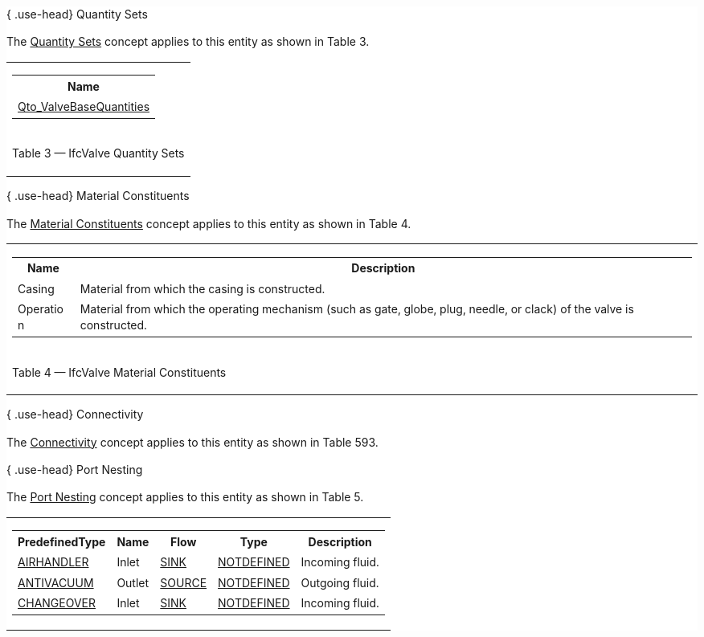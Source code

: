   
  
{ .use-head}
Quantity Sets

The [Quantity Sets](../../templates/quantity-sets.htm) concept applies to this entity as shown in Table 3.

<table>
<tr><td>
<table class="gridtable">
<tr><th><b>Name</b></th></tr>
<tr><td><a href="../../qto/ifchvacdomain/Qto_ValveBaseQuantities.xml">Qto_ValveBaseQuantities</a></td></tr>
</table>
</td></tr>
<tr><td><p class="table">Table 3 &mdash; IfcValve Quantity Sets</p></td></tr></table>

  
  
{ .use-head}
Material Constituents

The [Material Constituents](../../templates/material-constituents.htm) concept applies to this entity as shown in Table 4.

<table>
<tr><td>
<table class="gridtable">
<tr><th><b>Name</b></th><th><b>Description</b></th></tr>
<tr><td>Casing</td><td>Material from which the casing is constructed.</td></tr>
<tr><td>Operation</td><td>Material from which the operating mechanism (such as gate, globe, plug, needle, or clack) of the valve is constructed.</td></tr>
</table>
</td></tr>
<tr><td><p class="table">Table 4 &mdash; IfcValve Material Constituents</p></td></tr></table>

  
  
{ .use-head}
Connectivity

The [Connectivity](../../templates/connectivity.htm) concept applies to this entity as shown in Table 593.

{ .use-head}
Port Nesting

The [Port Nesting](../../templates/port-nesting.htm) concept applies to this entity as shown in Table 5.

<table>
<tr><td>
<table class="gridtable">
<tr><th><b>PredefinedType</b></th><th><b>Name</b></th><th><b>Flow</b></th><th><b>Type</b></th><th><b>Description</b></th></tr>
<tr><td><a href="../../ifchvacdomain/lexical/ifcvalvetypeenum.htm">AIRHANDLER</a></td><td>Inlet</td><td><a href="../../ifcsharedbldgserviceelements/lexical/ifcflowdirectionenum.htm">SINK</a></td><td><a href="../../ifcsharedbldgserviceelements/lexical/ifcdistributionsystemenum.htm">NOTDEFINED</a></td><td>Incoming fluid.</td></tr>
<tr><td><a href="../../ifchvacdomain/lexical/ifcvalvetypeenum.htm">ANTIVACUUM</a></td><td>Outlet</td><td><a href="../../ifcsharedbldgserviceelements/lexical/ifcflowdirectionenum.htm">SOURCE</a></td><td><a href="../../ifcsharedbldgserviceelements/lexical/ifcdistributionsystemenum.htm">NOTDEFINED</a></td><td>Outgoing fluid.</td></tr>
<tr><td><a href="../../ifchvacdomain/lexical/ifcvalvetypeenum.htm">CHANGEOVER</a></td><td>Inlet</td><td><a href="../../ifcsharedbldgserviceelements/lexical/ifcflowdirectionenum.htm">SINK</a></td><td><a href="../../ifcsharedbldgserviceelements/lexical/ifcdistributionsystemenum.htm">NOTDEFINED</a></td><td>Incoming fluid.</td></tr>